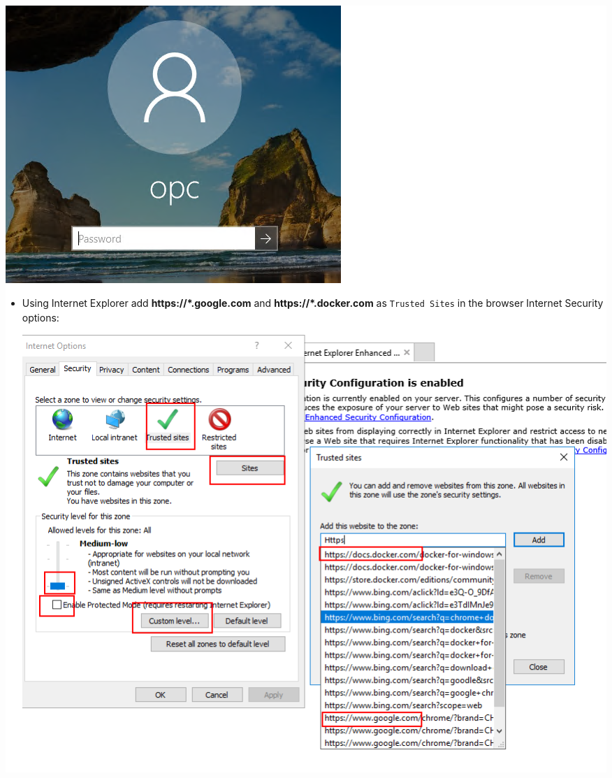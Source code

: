   ![](images/000Windows/win8.png)

- Using Internet Explorer add **https://*.google.com** and **https://*.docker.com** as `Trusted Sites` in the browser Internet Security options:

  ![](images/000Windows/win9.png)
